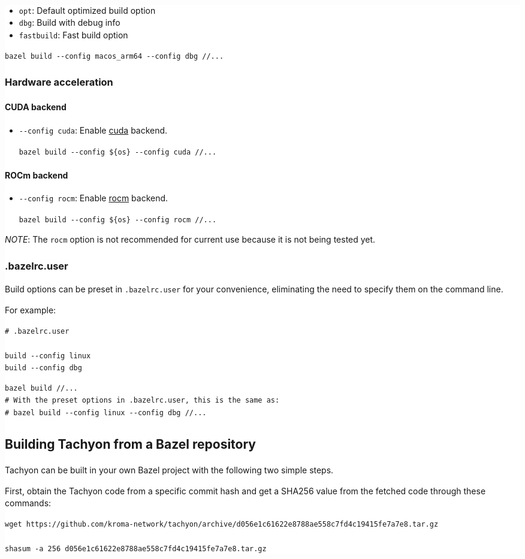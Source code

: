 - `opt`: Default optimized build option
- `dbg`: Build with debug info
- `fastbuild`: Fast build option

```shell
bazel build --config macos_arm64 --config dbg //...
```

### Hardware acceleration

#### CUDA backend

- `--config cuda`: Enable [cuda] backend.

  ```shell
  bazel build --config ${os} --config cuda //...
  ```

#### ROCm backend

- `--config rocm`: Enable [rocm] backend.

  ```shell
  bazel build --config ${os} --config rocm //...
  ```

_NOTE_: The `rocm` option is not recommended for current use because it is not being tested yet.

[cuda]: https://developer.nvidia.com/cuda-toolkit
[rocm]: https://www.amd.com/en/graphics/servers-solutions-rocm

### .bazelrc.user

Build options can be preset in `.bazelrc.user` for your convenience, eliminating the need to specify them on the command line.

For example:

```
# .bazelrc.user

build --config linux
build --config dbg
```

```shell
bazel build //...
# With the preset options in .bazelrc.user, this is the same as:
# bazel build --config linux --config dbg //...
```

## Building Tachyon from a Bazel repository

Tachyon can be built in your own Bazel project with the following two simple steps.

First, obtain the Tachyon code from a specific commit hash and get a SHA256 value from the fetched code through these commands:

```shell
wget https://github.com/kroma-network/tachyon/archive/d056e1c61622e8788ae558c7fd4c19415fe7a7e8.tar.gz

shasum -a 256 d056e1c61622e8788ae558c7fd4c19415fe7a7e8.tar.gz
```

